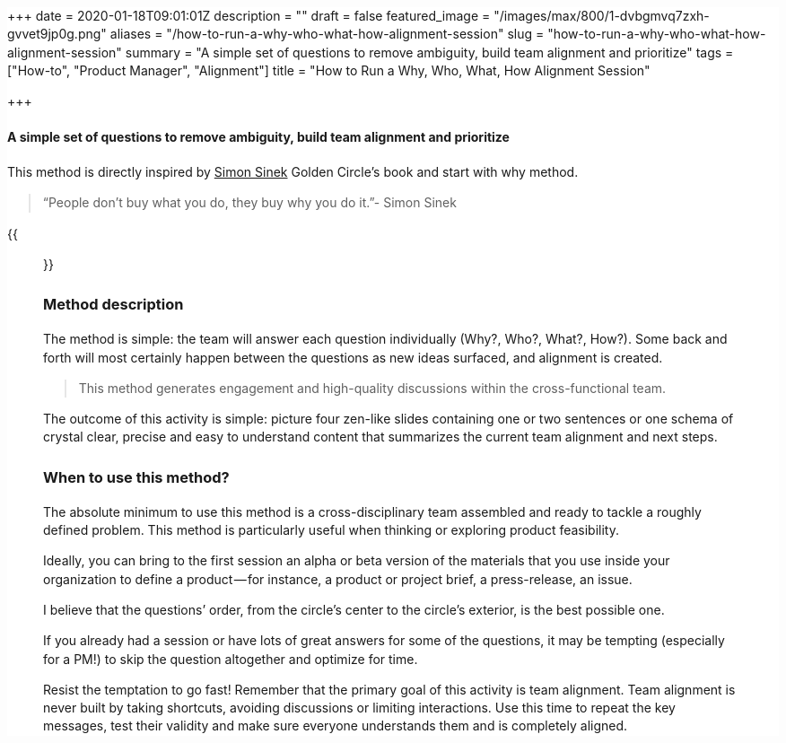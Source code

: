 +++
date = 2020-01-18T09:01:01Z
description = ""
draft = false
featured_image = "/images/max/800/1-dvbgmvq7zxh-gvvet9jp0g.png"
aliases = "/how-to-run-a-why-who-what-how-alignment-session"
slug = "how-to-run-a-why-who-what-how-alignment-session"
summary = "A simple set of questions to remove ambiguity, build team alignment and prioritize"
tags = ["How-to", "Product Manager", "Alignment"]
title = "How to Run a Why, Who, What, How Alignment Session"

+++


#### A simple set of questions to remove ambiguity, build team alignment and prioritize

This method is directly inspired by [Simon Sinek](https://medium.com/u/b56b107b6307) Golden Circle’s book and start with why method.

> “People don’t buy what you do, they buy why you do it.”- Simon Sinek

{{<figure src="/images/max/800/1-36ga9cq081fsybctgkenga-2x.jpg" caption="Simon Sinek golden circle principle — Illustration by the&nbsp;author" >}}

### Method description

The method is simple: the team will answer each question individually (Why?, Who?, What?, How?). Some back and forth will most certainly happen between the questions as new ideas surfaced, and alignment is created.

> This method generates engagement and high-quality discussions within the cross-functional team.

The outcome of this activity is simple: picture four zen-like slides containing one or two sentences or one schema of crystal clear, precise and easy to understand content that summarizes the current team alignment and next steps.

### When to use this method?

The absolute minimum to use this method is a cross-disciplinary team assembled and ready to tackle a roughly defined problem. This method is particularly useful when thinking or exploring product feasibility.

Ideally, you can bring to the first session an alpha or beta version of the materials that you use inside your organization to define a product — for instance, a product or project brief, a press-release, an issue.

I believe that the questions’ order, from the circle’s center to the circle’s exterior, is the best possible one.

If you already had a session or have lots of great answers for some of the questions, it may be tempting (especially for a PM!) to skip the question altogether and optimize for time.

Resist the temptation to go fast! Remember that the primary goal of this activity is team alignment. Team alignment is never built by taking shortcuts, avoiding discussions or limiting interactions. Use this time to repeat the key messages, test their validity and make sure everyone understands them and is completely aligned.
